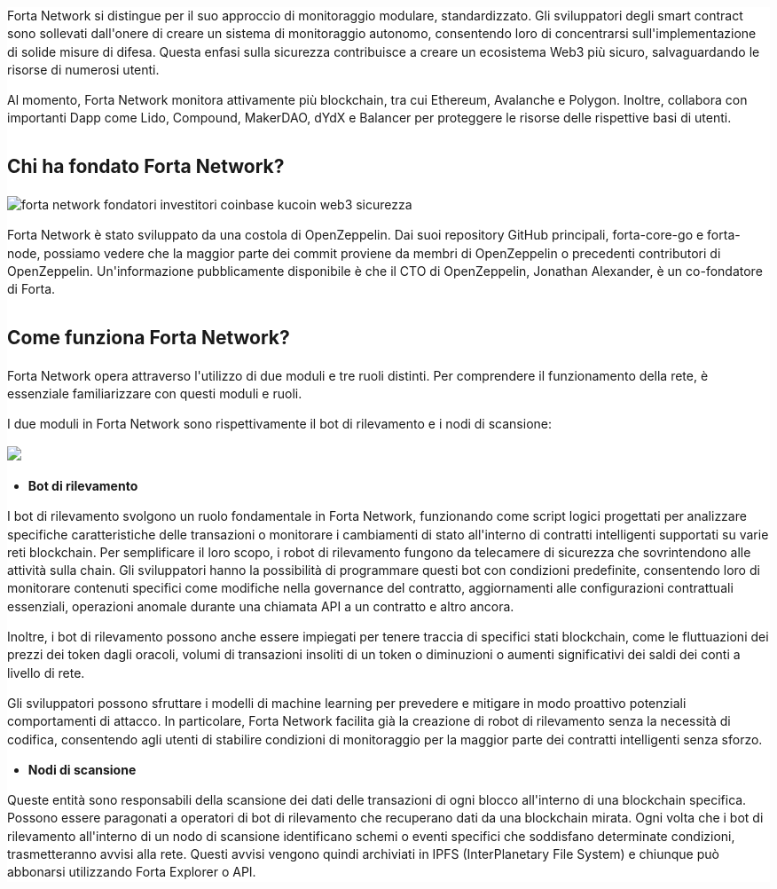 Forta Network si distingue per il suo approccio di monitoraggio modulare, standardizzato. Gli sviluppatori degli smart contract sono sollevati dall'onere di creare un sistema di monitoraggio autonomo, consentendo loro di concentrarsi sull'implementazione di solide misure di difesa. Questa enfasi sulla sicurezza contribuisce a creare un ecosistema Web3 più sicuro, salvaguardando le risorse di numerosi utenti.

Al momento, Forta Network monitora attivamente più blockchain, tra cui Ethereum, Avalanche e Polygon. Inoltre, collabora con importanti Dapp come Lido, Compound, MakerDAO, dYdX e Balancer per proteggere le risorse delle rispettive basi di utenti.

Chi ha fondato Forta Network?
-----------------------------

![forta network fondatori investitori coinbase kucoin web3 sicurezza](/assets/2023/05/forta+graph.png)

Forta Network è stato sviluppato da una costola di OpenZeppelin. Dai suoi repository GitHub principali, forta-core-go e forta-node, possiamo vedere che la maggior parte dei commit proviene da membri di OpenZeppelin o precedenti contributori di OpenZeppelin. Un'informazione pubblicamente disponibile è che il CTO di OpenZeppelin, Jonathan Alexander, è un co-fondatore di Forta.

Come funziona Forta Network?
----------------------------

Forta Network opera attraverso l'utilizzo di due moduli e tre ruoli distinti. Per comprendere il funzionamento della rete, è essenziale familiarizzare con questi moduli e ruoli.

I due moduli in Forta Network sono rispettivamente il bot di rilevamento e i nodi di scansione:

![](/assets/2023/05/forta+diagrams.png)

-   **Bot di rilevamento**

I bot di rilevamento svolgono un ruolo fondamentale in Forta Network, funzionando come script logici progettati per analizzare specifiche caratteristiche delle transazioni o monitorare i cambiamenti di stato all'interno di contratti intelligenti supportati su varie reti blockchain. Per semplificare il loro scopo, i robot di rilevamento fungono da telecamere di sicurezza che sovrintendono alle attività sulla chain. Gli sviluppatori hanno la possibilità di programmare questi bot con condizioni predefinite, consentendo loro di monitorare contenuti specifici come modifiche nella governance del contratto, aggiornamenti alle configurazioni contrattuali essenziali, operazioni anomale durante una chiamata API a un contratto e altro ancora.

Inoltre, i bot di rilevamento possono anche essere impiegati per tenere traccia di specifici stati blockchain, come le fluttuazioni dei prezzi dei token dagli oracoli, volumi di transazioni insoliti di un token o diminuzioni o aumenti significativi dei saldi dei conti a livello di rete.

Gli sviluppatori possono sfruttare i modelli di machine learning per prevedere e mitigare in modo proattivo potenziali comportamenti di attacco. In particolare, Forta Network facilita già la creazione di robot di rilevamento senza la necessità di codifica, consentendo agli utenti di stabilire condizioni di monitoraggio per la maggior parte dei contratti intelligenti senza sforzo.

-   **Nodi di scansione**

Queste entità sono responsabili della scansione dei dati delle transazioni di ogni blocco all'interno di una blockchain specifica. Possono essere paragonati a operatori di bot di rilevamento che recuperano dati da una blockchain mirata. Ogni volta che i bot di rilevamento all'interno di un nodo di scansione identificano schemi o eventi specifici che soddisfano determinate condizioni, trasmetteranno avvisi alla rete. Questi avvisi vengono quindi archiviati in IPFS (InterPlanetary File System) e chiunque può abbonarsi utilizzando Forta Explorer o API.
